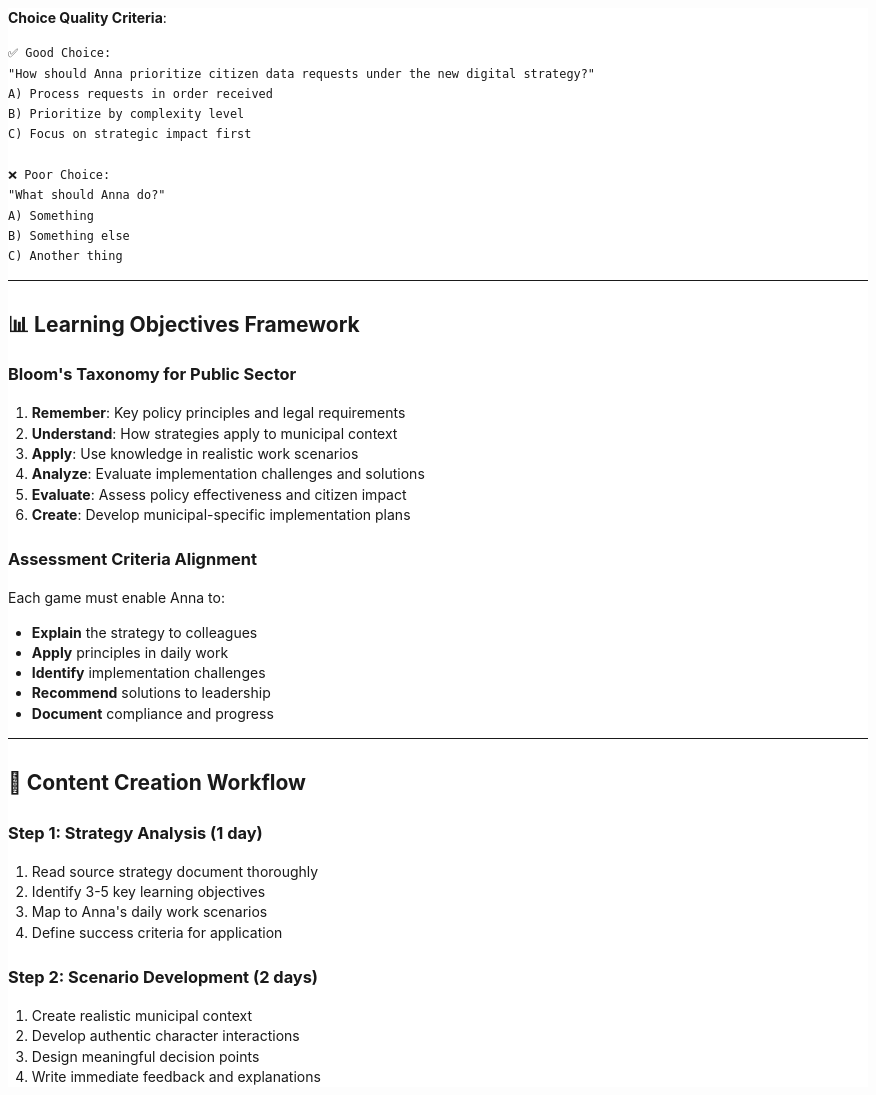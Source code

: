 **Choice Quality Criteria**:
```
✅ Good Choice:
"How should Anna prioritize citizen data requests under the new digital strategy?"
A) Process requests in order received
B) Prioritize by complexity level  
C) Focus on strategic impact first

❌ Poor Choice:
"What should Anna do?"
A) Something
B) Something else
C) Another thing
```

---

## 📊 Learning Objectives Framework

### **Bloom's Taxonomy for Public Sector**
1. **Remember**: Key policy principles and legal requirements
2. **Understand**: How strategies apply to municipal context
3. **Apply**: Use knowledge in realistic work scenarios
4. **Analyze**: Evaluate implementation challenges and solutions
5. **Evaluate**: Assess policy effectiveness and citizen impact
6. **Create**: Develop municipal-specific implementation plans

### **Assessment Criteria Alignment**
Each game must enable Anna to:
- **Explain** the strategy to colleagues
- **Apply** principles in daily work
- **Identify** implementation challenges
- **Recommend** solutions to leadership
- **Document** compliance and progress

---

## 🚀 Content Creation Workflow

### **Step 1: Strategy Analysis (1 day)**
1. Read source strategy document thoroughly
2. Identify 3-5 key learning objectives
3. Map to Anna's daily work scenarios
4. Define success criteria for application

### **Step 2: Scenario Development (2 days)**
1. Create realistic municipal context
2. Develop authentic character interactions
3. Design meaningful decision points
4. Write immediate feedback and explanations
